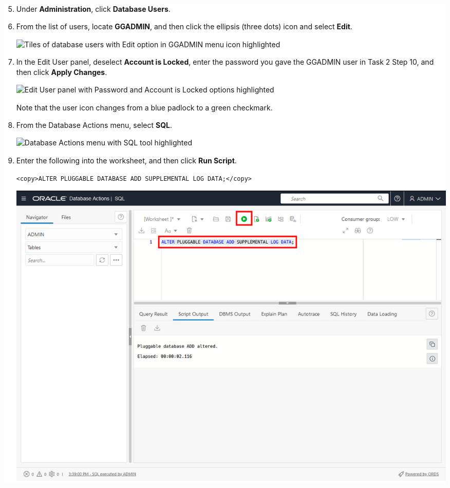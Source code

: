 5.  Under **Administration**, click **Database Users**.

6.  From the list of users, locate **GGADMIN**, and then click the ellipsis (three dots) icon and select **Edit**.

    ![Tiles of database users with Edit option in GGADMIN menu icon highlighted](https://oracle-livelabs.github.io/goldengate/ggs-common/create/images/02-06-locked.png " ")

7.  In the Edit User panel, deselect **Account is Locked**, enter the password you gave the GGADMIN user in Task 2 Step 10, and then click **Apply Changes**.

    ![Edit User panel with Password and Account is Locked options highlighted](https://oracle-livelabs.github.io/goldengate/ggs-common/create/images/02-07-edit.png " ")

    Note that the user icon changes from a blue padlock to a green checkmark.

8.  From the Database Actions menu, select **SQL**.

    ![Database Actions menu with SQL tool highlighted](https://oracle-livelabs.github.io/goldengate/ggs-common/create/images/01-08-sql.png " ")

9.  Enter the following into the worksheet, and then click **Run Script**.

    ```
    <copy>ALTER PLUGGABLE DATABASE ADD SUPPLEMENTAL LOG DATA;</copy>
    ```
    ![Alter pluggable database](images/03-09-alter-pdb.png " ")
